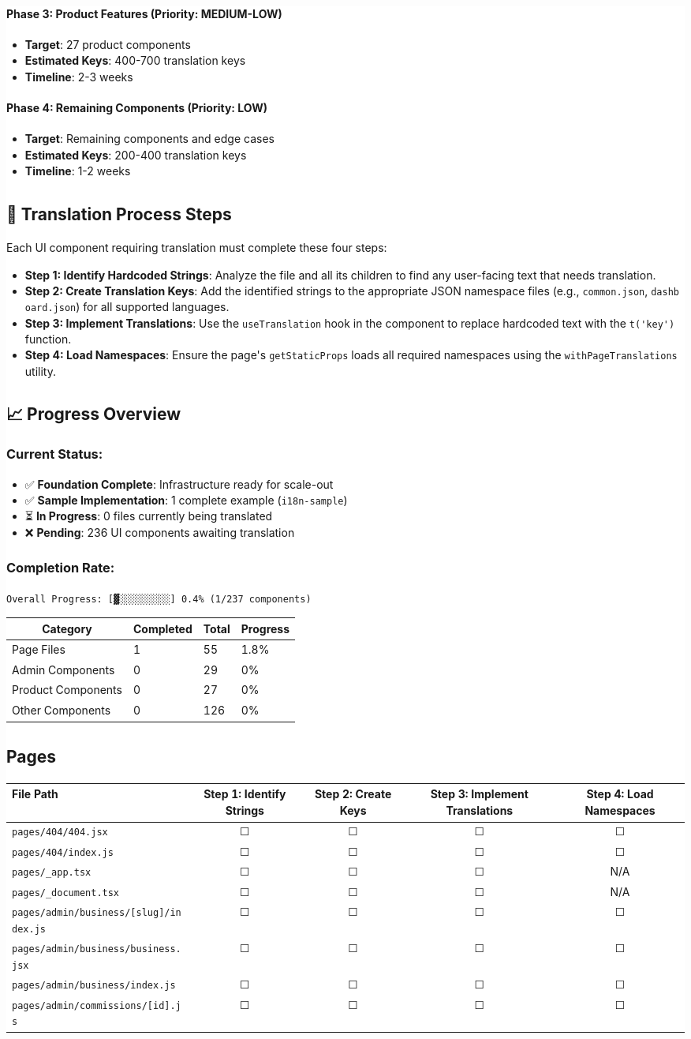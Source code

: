 #### **Phase 3: Product Features (Priority: MEDIUM-LOW)**
- **Target**: 27 product components
- **Estimated Keys**: 400-700 translation keys
- **Timeline**: 2-3 weeks

#### **Phase 4: Remaining Components (Priority: LOW)**
- **Target**: Remaining components and edge cases
- **Estimated Keys**: 200-400 translation keys
- **Timeline**: 1-2 weeks

## 🔄 **Translation Process Steps**

Each UI component requiring translation must complete these four steps:

-   **Step 1: Identify Hardcoded Strings**: Analyze the file and all its children to find any user-facing text that needs translation.
-   **Step 2: Create Translation Keys**: Add the identified strings to the appropriate JSON namespace files (e.g., `common.json`, `dashboard.json`) for all supported languages.
-   **Step 3: Implement Translations**: Use the `useTranslation` hook in the component to replace hardcoded text with the `t('key')` function.
-   **Step 4: Load Namespaces**: Ensure the page's `getStaticProps` loads all required namespaces using the `withPageTranslations` utility.

## 📈 **Progress Overview**

### **Current Status:**
- ✅ **Foundation Complete**: Infrastructure ready for scale-out
- ✅ **Sample Implementation**: 1 complete example (`i18n-sample`)
- ⏳ **In Progress**: 0 files currently being translated
- ❌ **Pending**: 236 UI components awaiting translation

### **Completion Rate:**
```
Overall Progress: [▓░░░░░░░░░] 0.4% (1/237 components)
```

| Category | Completed | Total | Progress |
|----------|-----------|-------|----------|
| Page Files | 1 | 55 | 1.8% |
| Admin Components | 0 | 29 | 0% |
| Product Components | 0 | 27 | 0% |
| Other Components | 0 | 126 | 0% |

## Pages

| File Path | Step 1: Identify Strings | Step 2: Create Keys | Step 3: Implement Translations | Step 4: Load Namespaces |
| :--- | :---: | :---: | :---: | :---: |
| `pages/404/404.jsx` | ☐ | ☐ | ☐ | ☐ |
| `pages/404/index.js` | ☐ | ☐ | ☐ | ☐ |
| `pages/_app.tsx` | ☐ | ☐ | ☐ | N/A |
| `pages/_document.tsx` | ☐ | ☐ | ☐ | N/A |
| `pages/admin/business/[slug]/index.js` | ☐ | ☐ | ☐ | ☐ |
| `pages/admin/business/business.jsx` | ☐ | ☐ | ☐ | ☐ |
| `pages/admin/business/index.js` | ☐ | ☐ | ☐ | ☐ |
| `pages/admin/commissions/[id].js` | ☐ | ☐ | ☐ | ☐ |